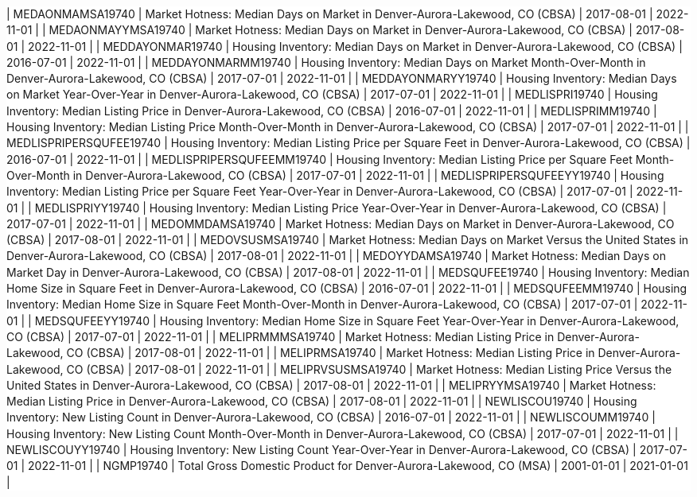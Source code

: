 | MEDAONMAMSA19740          | Market Hotness: Median Days on Market in Denver-Aurora-Lakewood, CO (CBSA)                                                                                          | 2017-08-01          | 2022-11-01        |
| MEDAONMAYYMSA19740        | Market Hotness: Median Days on Market in Denver-Aurora-Lakewood, CO (CBSA)                                                                                          | 2017-08-01          | 2022-11-01        |
| MEDDAYONMAR19740          | Housing Inventory: Median Days on Market in Denver-Aurora-Lakewood, CO (CBSA)                                                                                       | 2016-07-01          | 2022-11-01        |
| MEDDAYONMARMM19740        | Housing Inventory: Median Days on Market Month-Over-Month in Denver-Aurora-Lakewood, CO (CBSA)                                                                      | 2017-07-01          | 2022-11-01        |
| MEDDAYONMARYY19740        | Housing Inventory: Median Days on Market Year-Over-Year in Denver-Aurora-Lakewood, CO (CBSA)                                                                        | 2017-07-01          | 2022-11-01        |
| MEDLISPRI19740            | Housing Inventory: Median Listing Price in Denver-Aurora-Lakewood, CO (CBSA)                                                                                        | 2016-07-01          | 2022-11-01        |
| MEDLISPRIMM19740          | Housing Inventory: Median Listing Price Month-Over-Month in Denver-Aurora-Lakewood, CO (CBSA)                                                                       | 2017-07-01          | 2022-11-01        |
| MEDLISPRIPERSQUFEE19740   | Housing Inventory: Median Listing Price per Square Feet in Denver-Aurora-Lakewood, CO (CBSA)                                                                        | 2016-07-01          | 2022-11-01        |
| MEDLISPRIPERSQUFEEMM19740 | Housing Inventory: Median Listing Price per Square Feet Month-Over-Month in Denver-Aurora-Lakewood, CO (CBSA)                                                       | 2017-07-01          | 2022-11-01        |
| MEDLISPRIPERSQUFEEYY19740 | Housing Inventory: Median Listing Price per Square Feet Year-Over-Year in Denver-Aurora-Lakewood, CO (CBSA)                                                         | 2017-07-01          | 2022-11-01        |
| MEDLISPRIYY19740          | Housing Inventory: Median Listing Price Year-Over-Year in Denver-Aurora-Lakewood, CO (CBSA)                                                                         | 2017-07-01          | 2022-11-01        |
| MEDOMMDAMSA19740          | Market Hotness: Median Days on Market in Denver-Aurora-Lakewood, CO (CBSA)                                                                                          | 2017-08-01          | 2022-11-01        |
| MEDOVSUSMSA19740          | Market Hotness: Median Days on Market Versus the United States in Denver-Aurora-Lakewood, CO (CBSA)                                                                 | 2017-08-01          | 2022-11-01        |
| MEDOYYDAMSA19740          | Market Hotness: Median Days on Market Day in Denver-Aurora-Lakewood, CO (CBSA)                                                                                      | 2017-08-01          | 2022-11-01        |
| MEDSQUFEE19740            | Housing Inventory: Median Home Size in Square Feet in Denver-Aurora-Lakewood, CO (CBSA)                                                                             | 2016-07-01          | 2022-11-01        |
| MEDSQUFEEMM19740          | Housing Inventory: Median Home Size in Square Feet Month-Over-Month in Denver-Aurora-Lakewood, CO (CBSA)                                                            | 2017-07-01          | 2022-11-01        |
| MEDSQUFEEYY19740          | Housing Inventory: Median Home Size in Square Feet Year-Over-Year in Denver-Aurora-Lakewood, CO (CBSA)                                                              | 2017-07-01          | 2022-11-01        |
| MELIPRMMMSA19740          | Market Hotness: Median Listing Price in Denver-Aurora-Lakewood, CO (CBSA)                                                                                           | 2017-08-01          | 2022-11-01        |
| MELIPRMSA19740            | Market Hotness: Median Listing Price in Denver-Aurora-Lakewood, CO (CBSA)                                                                                           | 2017-08-01          | 2022-11-01        |
| MELIPRVSUSMSA19740        | Market Hotness: Median Listing Price Versus the United States in Denver-Aurora-Lakewood, CO (CBSA)                                                                  | 2017-08-01          | 2022-11-01        |
| MELIPRYYMSA19740          | Market Hotness: Median Listing Price in Denver-Aurora-Lakewood, CO (CBSA)                                                                                           | 2017-08-01          | 2022-11-01        |
| NEWLISCOU19740            | Housing Inventory: New Listing Count in Denver-Aurora-Lakewood, CO (CBSA)                                                                                           | 2016-07-01          | 2022-11-01        |
| NEWLISCOUMM19740          | Housing Inventory: New Listing Count Month-Over-Month in Denver-Aurora-Lakewood, CO (CBSA)                                                                          | 2017-07-01          | 2022-11-01        |
| NEWLISCOUYY19740          | Housing Inventory: New Listing Count Year-Over-Year in Denver-Aurora-Lakewood, CO (CBSA)                                                                            | 2017-07-01          | 2022-11-01        |
| NGMP19740                 | Total Gross Domestic Product for Denver-Aurora-Lakewood, CO (MSA)                                                                                                   | 2001-01-01          | 2021-01-01        |
